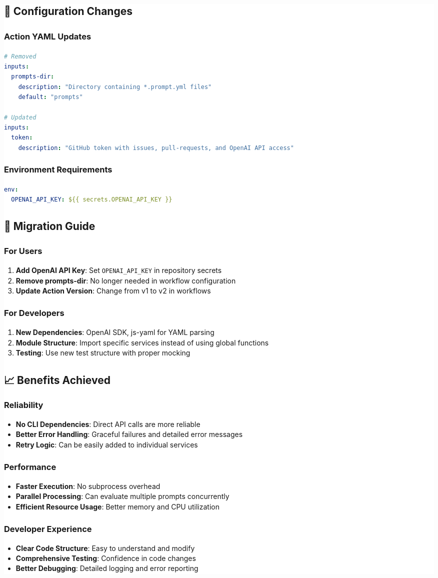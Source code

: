 ## 🔧 Configuration Changes

### Action YAML Updates
```yaml
# Removed
inputs:
  prompts-dir:
    description: "Directory containing *.prompt.yml files"
    default: "prompts"

# Updated  
inputs:
  token:
    description: "GitHub token with issues, pull-requests, and OpenAI API access"
```

### Environment Requirements
```yaml
env:
  OPENAI_API_KEY: ${{ secrets.OPENAI_API_KEY }}
```

## 🚀 Migration Guide

### For Users
1. **Add OpenAI API Key**: Set `OPENAI_API_KEY` in repository secrets
2. **Remove prompts-dir**: No longer needed in workflow configuration
3. **Update Action Version**: Change from v1 to v2 in workflows

### For Developers
1. **New Dependencies**: OpenAI SDK, js-yaml for YAML parsing  
2. **Module Structure**: Import specific services instead of using global functions
3. **Testing**: Use new test structure with proper mocking

## 📈 Benefits Achieved

### Reliability
- **No CLI Dependencies**: Direct API calls are more reliable
- **Better Error Handling**: Graceful failures and detailed error messages
- **Retry Logic**: Can be easily added to individual services

### Performance  
- **Faster Execution**: No subprocess overhead
- **Parallel Processing**: Can evaluate multiple prompts concurrently
- **Efficient Resource Usage**: Better memory and CPU utilization

### Developer Experience
- **Clear Code Structure**: Easy to understand and modify
- **Comprehensive Testing**: Confidence in code changes
- **Better Debugging**: Detailed logging and error reporting
